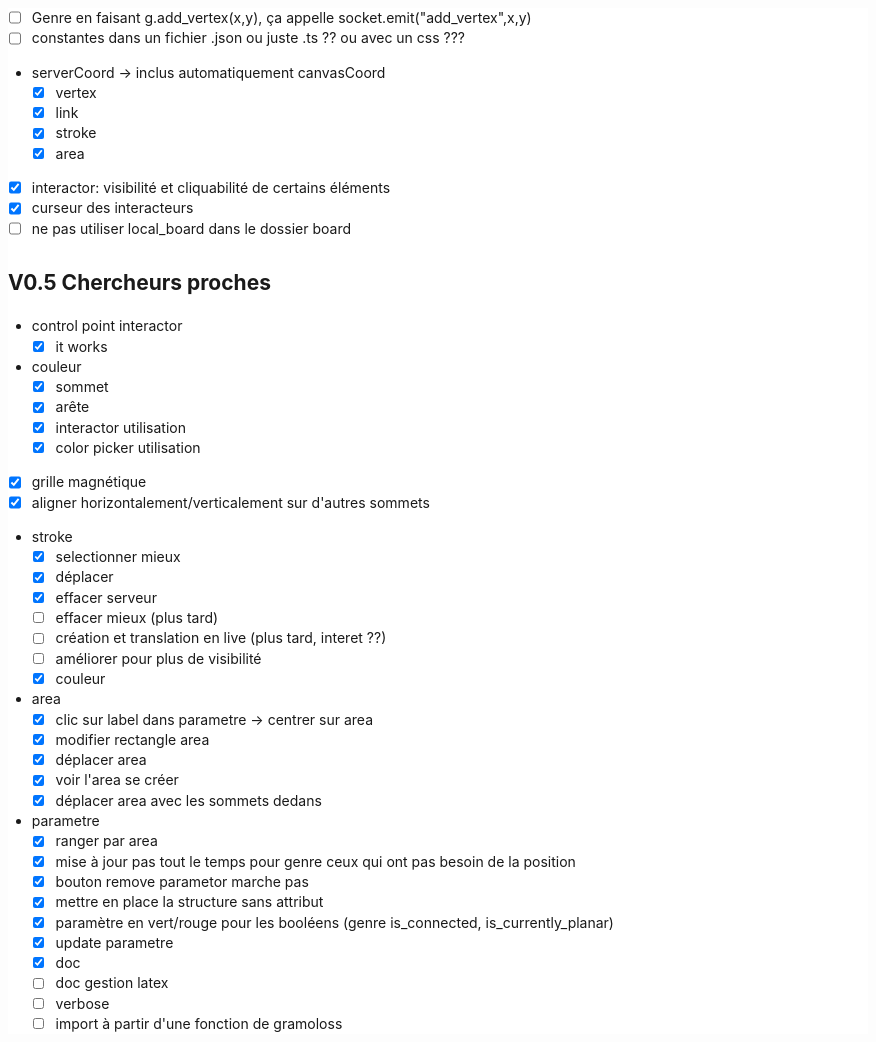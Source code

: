 - [ ] Genre en faisant g.add_vertex(x,y), ça appelle socket.emit("add_vertex",x,y)
- [ ] constantes dans un fichier .json ou juste .ts ?? ou avec un css ???

- serverCoord -> inclus automatiquement canvasCoord
    - [X] vertex
    - [X] link
    - [X] stroke
    - [X] area
- [X] interactor: visibilité et cliquabilité de certains éléments
- [X] curseur des interacteurs
- [ ] ne pas utiliser local_board dans le dossier board

## V0.5 Chercheurs proches

- control point interactor
    - [X] it works

- couleur
    - [X] sommet
    - [X] arête
    - [X] interactor utilisation
    - [X] color picker utilisation

- [X] grille magnétique
- [X] aligner horizontalement/verticalement sur d'autres sommets

- stroke
    - [X] selectionner mieux
    - [X] déplacer
    - [X] effacer serveur
    - [ ] effacer mieux (plus tard)
    - [ ] création et translation en live (plus tard, interet ??)
    - [ ] améliorer pour plus de visibilité
    - [X] couleur

- area 
    - [X] clic sur label dans parametre -> centrer sur area
    - [X] modifier rectangle area
    - [X] déplacer area
    - [X] voir l'area se créer
    - [X] déplacer area avec les sommets dedans

- parametre
    - [X] ranger par area
    - [X] mise à jour pas tout le temps pour genre ceux qui ont pas besoin de la position
    - [X] bouton remove parametor marche pas
    - [X] mettre en place la structure sans attribut
    - [X] paramètre en vert/rouge pour les booléens (genre is_connected, is_currently_planar)
    - [X] update parametre
    - [X] doc
    - [ ] doc gestion latex
    - [ ] verbose
    - [ ] import à partir d'une fonction de gramoloss
